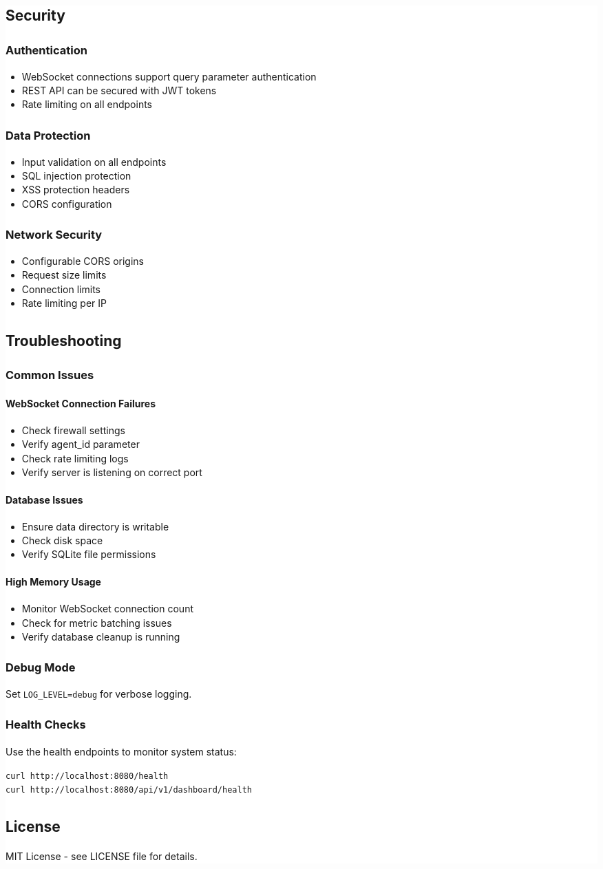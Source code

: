 ## Security

### Authentication
- WebSocket connections support query parameter authentication
- REST API can be secured with JWT tokens
- Rate limiting on all endpoints

### Data Protection
- Input validation on all endpoints
- SQL injection protection
- XSS protection headers
- CORS configuration

### Network Security
- Configurable CORS origins
- Request size limits
- Connection limits
- Rate limiting per IP

## Troubleshooting

### Common Issues

#### WebSocket Connection Failures
- Check firewall settings
- Verify agent_id parameter
- Check rate limiting logs
- Verify server is listening on correct port

#### Database Issues
- Ensure data directory is writable
- Check disk space
- Verify SQLite file permissions

#### High Memory Usage
- Monitor WebSocket connection count
- Check for metric batching issues
- Verify database cleanup is running

### Debug Mode
Set `LOG_LEVEL=debug` for verbose logging.

### Health Checks
Use the health endpoints to monitor system status:
```bash
curl http://localhost:8080/health
curl http://localhost:8080/api/v1/dashboard/health
```

## License

MIT License - see LICENSE file for details. 